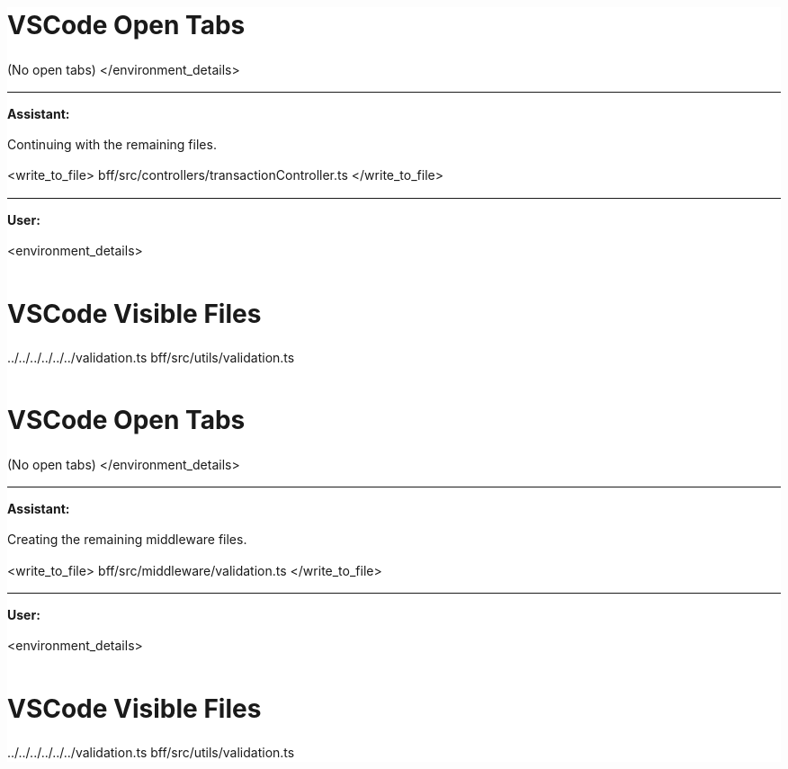 # VSCode Open Tabs
(No open tabs)
</environment_details>

---

**Assistant:**

<thinking>
Continuing with the remaining files.
</thinking>

<write_to_file>
<path>bff/src/controllers/transactionController.ts</path>
<content>
</content>
</write_to_file>

---

**User:**

<environment_details>
# VSCode Visible Files
../../../../../../validation.ts
bff/src/utils/validation.ts

# VSCode Open Tabs
(No open tabs)
</environment_details>

---

**Assistant:**

<thinking>
Creating the remaining middleware files.
</thinking>

<write_to_file>
<path>bff/src/middleware/validation.ts</path>
<content>
</content>
</write_to_file>

---

**User:**

<environment_details>
# VSCode Visible Files
../../../../../../validation.ts
bff/src/utils/validation.ts
